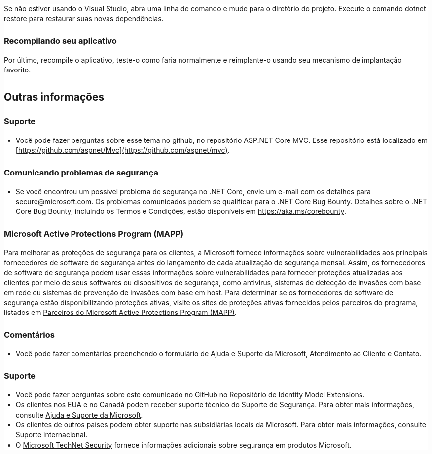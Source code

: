 Se não estiver usando o Visual Studio, abra uma linha de comando e mude para o diretório do projeto. Execute o comando dotnet restore para restaurar suas novas dependências.

### Recompilando seu aplicativo

Por último, recompile o aplicativo, teste-o como faria normalmente e reimplante-o usando seu mecanismo de implantação favorito.

Outras informações
------------------

<span id="sectionToggle0"></span>
### Suporte

-   Você pode fazer perguntas sobre esse tema no github, no repositório ASP.NET Core MVC. Esse repositório está localizado em [https://github.com/aspnet/Mvc](https://github.com/aspnet/mvc).

### Comunicando problemas de segurança

-   Se você encontrou um possível problema de segurança no .NET Core, envie um e-mail com os detalhes para <secure@microsoft.com>. Os problemas comunicados podem se qualificar para o .NET Core Bug Bounty. Detalhes sobre o .NET Core Bug Bounty, incluindo os Termos e Condições, estão disponíveis em <https://aka.ms/corebounty>.

### Microsoft Active Protections Program (MAPP)

Para melhorar as proteções de segurança para os clientes, a Microsoft fornece informações sobre vulnerabilidades aos principais fornecedores de software de segurança antes do lançamento de cada atualização de segurança mensal. Assim, os fornecedores de software de segurança podem usar essas informações sobre vulnerabilidades para fornecer proteções atualizadas aos clientes por meio de seus softwares ou dispositivos de segurança, como antivírus, sistemas de detecção de invasões com base em rede ou sistemas de prevenção de invasões com base em host. Para determinar se os fornecedores de software de segurança estão disponibilizando proteções ativas, visite os sites de proteções ativas fornecidos pelos parceiros do programa, listados em [Parceiros do Microsoft Active Protections Program (MAPP)](http://go.microsoft.com/fwlink/?linkid=215201).

### Comentários

-   Você pode fazer comentários preenchendo o formulário de Ajuda e Suporte da Microsoft, [Atendimento ao Cliente e Contato](http://support.microsoft.com/pt-br/kb/?scid=sw;en;1257&amp;showpage=1&amp;ws=technet&amp;sd=tech).

### Suporte

-   Você pode fazer perguntas sobre este comunicado no GitHub no [Repositório de Identity Model Extensions](https://github.com/azuread/azure-activedirectory-identitymodel-extensions-for-dotnet/blob/master/license.txt).
-   Os clientes nos EUA e no Canadá podem receber suporte técnico do [Suporte de Segurança](http://go.microsoft.com/fwlink/?linkid=21131). Para obter mais informações, consulte [Ajuda e Suporte da Microsoft](http://support.microsoft.com/pt-br/).
-   Os clientes de outros países podem obter suporte nas subsidiárias locais da Microsoft. Para obter mais informações, consulte [Suporte internacional](http://go.microsoft.com/fwlink/?linkid=21155).
-   O [Microsoft TechNet Security](http://go.microsoft.com/fwlink/?linkid=21132) fornece informações adicionais sobre segurança em produtos Microsoft.

